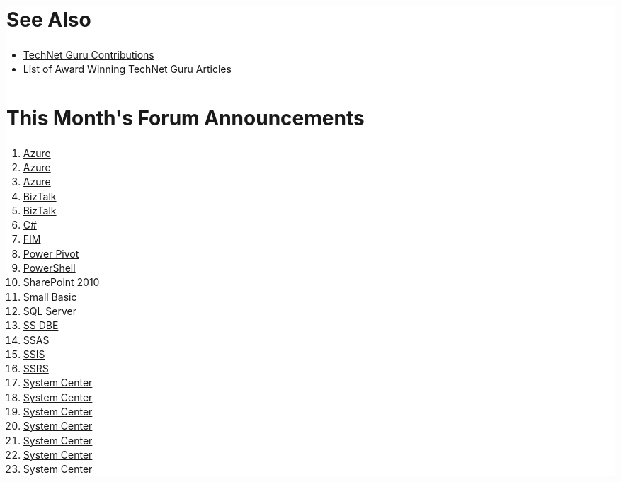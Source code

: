 
# <a name="See_Also"></a>See Also

- [TechNet Guru Contributions](http://social.technet.microsoft.com/wiki/contents/articles/17641.technet-guru-contributions.aspx)
- [List of Award Winning TechNet Guru Articles](http://social.technet.microsoft.com/wiki/contents/articles/19679.list-of-award-winning-technet-guru-articles.aspx)


# <a name="Forum_Announcements"></a>This Month's Forum Announcements

1. [Azure](https://social.msdn.microsoft.com/Forums/azure/en-US/7b0501e1-1998-4772-8fb8-7624522cc363/may-day-we-need-you-as-a-technet-azure-guru?forum=WAVirtualMachinesforWindows)
2. [Azure](https://social.msdn.microsoft.com/Forums/azure/en-US/42472df1-93ca-4fd8-add2-3b646ce57b25/may-day-we-need-you-as-a-technet-azure-guru?forum=windowsazuredevelopment)
3. [Azure](https://social.msdn.microsoft.com/Forums/en-US/3bf8a2ee-edc6-4b50-b640-d60d376cba49/may-day-we-need-you-as-a-technet-biztalk-guru?forum=biztalkgeneral)
4. [BizTalk](https://social.msdn.microsoft.com/Forums/azure/en-US/c1a0f100-ceb6-4845-8b5b-05fba8f462fc/may-day-we-need-you-as-a-technet-biztalk-guru?forum=azurebiztalksvcs)
5. [BizTalk](https://social.msdn.microsoft.com/Forums/vstudio/en-US/94a739ca-77b8-42b8-a6fc-ab7ad1f4b4c3/may-day-we-need-you-as-a-technet-c-guru?forum=csharpgeneral)
6. [C#](https://social.technet.microsoft.com/Forums/en-US/cbba0f9c-c181-457e-882f-c6af52631fd7/may-day-we-need-you-as-a-technet-fim-guru?forum=ilm2)
7. [FIM](https://social.technet.microsoft.com/Forums/sqlserver/en-US/e7146685-a107-48a7-9a45-e7c6e7c900f3/may-day-we-need-you-as-a-technet-power-pivot-guru?forum=sqlkjpowerpivotforexcel)
8. [Power Pivot](https://social.technet.microsoft.com/Forums/windowsserver/en-US/ef82c5c5-f03e-47d6-82f8-b55e1e30813d/may-day-we-need-you-as-a-technet-powershell-guru?forum=winserverpowershell)
9. [PowerShell](https://social.msdn.microsoft.com/Forums/sharepoint/en-US/78abd0d7-d35e-49da-8ead-4b930de731e9/may-day-we-need-you-as-a-technet-sharepoint-2010-guru?forum=sharepointdevelopmentprevious)
10. [SharePoint 2010](https://social.msdn.microsoft.com/Forums/en-US/02680cce-967d-4734-9b5c-ae6f114c8b27/may-day-we-need-you-as-a-technet-small-basic-guru?forum=smallbasic)
11. [Small Basic](https://social.technet.microsoft.com/Forums/sqlserver/en-US/565debd5-f8dd-4850-828f-7cd19032c94e/may-day-we-need-you-as-a-technet-sql-server-guru?forum=sqlgetstarted)
12. [SQL Server](https://social.technet.microsoft.com/Forums/sqlserver/en-US/4888aa22-6ee9-4ddb-84a8-1d17dffef071/may-day-we-need-you-as-a-technet-ss-dbe-guru?forum=sqldatabaseengine)
13. [SS DBE](https://social.technet.microsoft.com/Forums/sqlserver/en-US/5245ddd3-49ad-4ed8-8d36-b4b0af5d19b3/may-day-we-need-you-as-a-technet-ssas-guru?forum=sqlanalysisservices)
14. [SSAS](https://social.technet.microsoft.com/Forums/sqlserver/en-US/f0cfbd54-a0d3-46c8-8aee-52d06c3b9dc9/may-day-we-need-you-as-a-technet-ssis-guru?forum=sqlintegrationservices)
15. [SSIS](https://social.technet.microsoft.com/Forums/sqlserver/en-US/d39a524d-ac35-4d9c-b0bb-9abefa0759ca/may-day-we-need-you-as-a-technet-ssrs-guru?forum=sqlreportingservices)
16. [SSRS](https://social.technet.microsoft.com/Forums/systemcenter/en-US/9d2c8eea-dadf-4c09-9697-6d1e3169b318/may-day-we-need-you-as-a-technet-system-center-guru?forum=configmgrgeneral)
17. [System Center](https://social.technet.microsoft.com/Forums/en-US/511d69a1-a31c-4d0d-a854-38da3a4c9ffc/may-day-we-need-you-as-a-technet-system-center-guru?forum=configmanagergeneral)
18. [System Center](https://social.technet.microsoft.com/Forums/systemcenter/en-US/b06c838d-f9dc-44a4-a131-226fd4c919ae/may-day-we-need-you-as-a-technet-system-center-guru?forum=operationsmanagergeneral)
19. [System Center](https://social.technet.microsoft.com/Forums/en-US/48c79a17-d8b9-4b4e-a53f-6041fd313f43/may-day-we-need-you-as-a-technet-system-center-guru?forum=dataprotectionmanager)
20. [System Center](https://social.technet.microsoft.com/Forums/en-US/65cb9ee8-0f00-4ffb-bbe4-d669e71aaceb/may-day-we-need-you-as-a-technet-system-center-guru?forum=scogeneral)
21. [System Center](https://social.technet.microsoft.com/Forums/systemcenter/en-US/9d11d4c7-acb7-43d2-b44d-b3978442599b/may-day-we-need-you-as-a-technet-system-center-guru?forum=systemcenterservicemanager)
22. [System Center](https://social.technet.microsoft.com/Forums/systemcenter/en-US/f53c1e98-66fc-4641-9bab-3ea3a118f5b6/may-day-we-need-you-as-a-technet-system-center-guru?forum=virtualmachinemanager)
23. [System Center](https://social.technet.microsoft.com/Forums/en-US/5951e182-13f8-445b-935e-4e9139ed3fd9/may-day-we-need-you-as-a-technet-system-center-guru?forum=appcontroller)